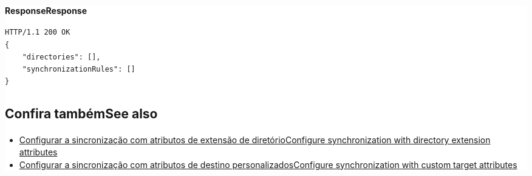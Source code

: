 <span data-ttu-id="c7901-165">**Response**</span><span class="sxs-lookup"><span data-stu-id="c7901-165">**Response**</span></span>

```http
HTTP/1.1 200 OK
{
    "directories": [],
    "synchronizationRules": []
}
```
## <a name="see-also"></a><span data-ttu-id="c7901-166">Confira também</span><span class="sxs-lookup"><span data-stu-id="c7901-166">See also</span></span>

* [<span data-ttu-id="c7901-167">Configurar a sincronização com atributos de extensão de diretório</span><span class="sxs-lookup"><span data-stu-id="c7901-167">Configure synchronization with directory extension attributes</span></span>](../resources/synchronization-configure-with-directory-extension-attributes.md)
* [<span data-ttu-id="c7901-168">Configurar a sincronização com atributos de destino personalizados</span><span class="sxs-lookup"><span data-stu-id="c7901-168">Configure synchronization with custom target attributes</span></span>](../resources/synchronization-configure-with-custom-target-attributes.md)
